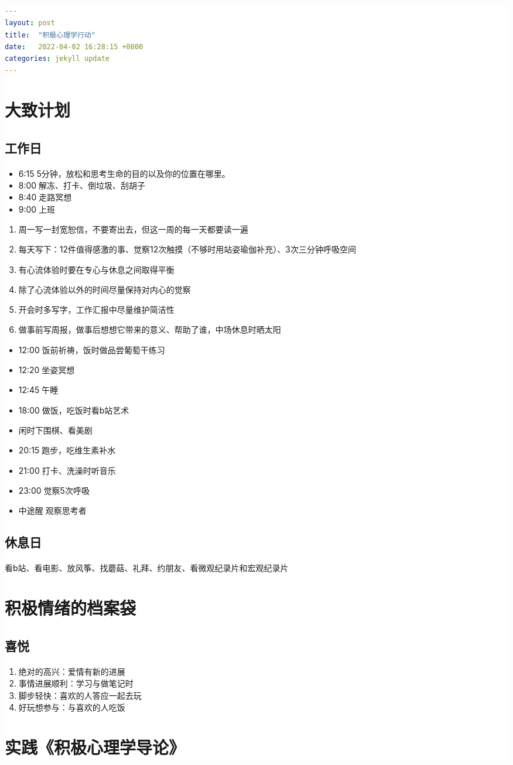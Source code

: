 ```yaml
---
layout: post
title:  "积极心理学行动"
date:   2022-04-02 16:28:15 +0800
categories: jekyll update
---
```


# 大致计划

## 工作日
+ 6:15	5分钟，放松和思考生命的目的以及你的位置在哪里。
+ 8:00	解冻、打卡、倒垃圾、刮胡子
+ 8:40	走路冥想
+ 9:00	上班
1. 周一写一封宽恕信，不要寄出去，但这一周的每一天都要读一遍
1. 每天写下：12件值得感激的事、觉察12次触摸（不够时用站姿瑜伽补充）、3次三分钟呼吸空间

1. 有心流体验时要在专心与休息之间取得平衡
1. 除了心流体验以外的时间尽量保持对内心的觉察
1. 开会时多写字，工作汇报中尽量维护简洁性
1. 做事前写周报，做事后想想它带来的意义、帮助了谁，中场休息时晒太阳

+ 12:00	饭前祈祷，饭时做品尝葡萄干练习
+ 12:20	坐姿冥想
+ 12:45	午睡

+ 18:00	做饭，吃饭时看b站艺术
+ 闲时下围棋、看美剧
+ 20:15	跑步，吃维生素补水
+ 21:00	打卡、洗澡时听音乐
+ 23:00	觉察5次呼吸
+ 中途醒	观察思考者

## 休息日
看b站、看电影、放风筝、找蘑菇、礼拜、约朋友、看微观纪录片和宏观纪录片

# 积极情绪的档案袋

## 喜悦
1. 绝对的高兴：爱情有新的进展
1. 事情进展顺利：学习与做笔记时
1. 脚步轻快：喜欢的人答应一起去玩
1. 好玩想参与：与喜欢的人吃饭

# 实践《积极心理学导论》

